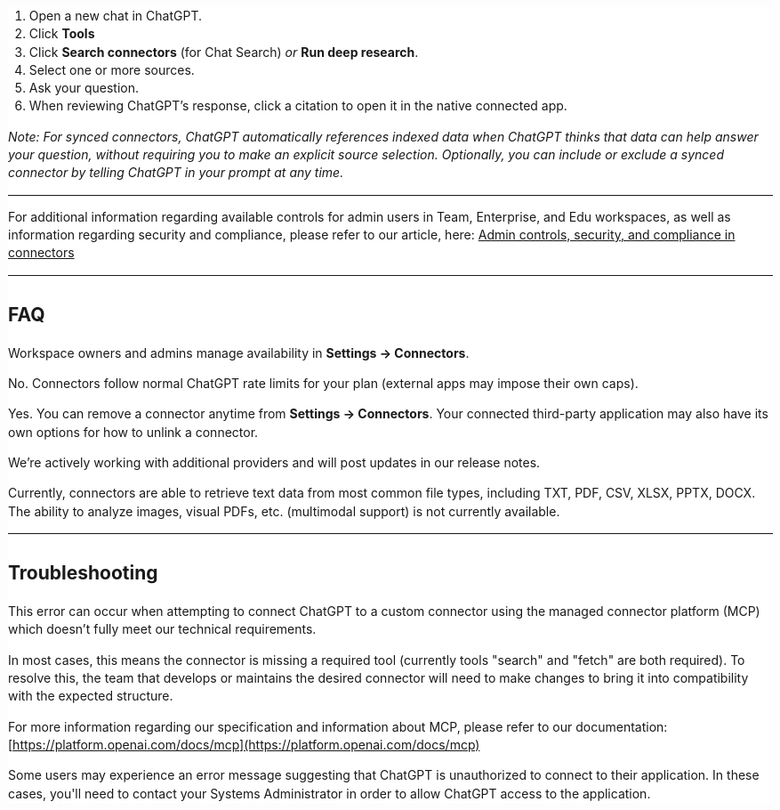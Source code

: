 
1. Open a new chat in ChatGPT.
2. Click **Tools**
3. Click **Search connectors** (for Chat Search) *or* **Run deep research**.
4. Select one or more sources.
5. Ask your question.
6. When reviewing ChatGPT’s response, click a citation to open it in the native connected app.

*Note: For synced connectors, ChatGPT automatically references indexed data when ChatGPT thinks that data can help answer your question, without requiring you to make an explicit source selection. Optionally, you can include or exclude a synced connector by telling ChatGPT in your prompt at any time.*

---

For additional information regarding available controls for admin users in Team, Enterprise, and Edu workspaces, as well as information regarding security and compliance, please refer to our article, here: [Admin controls, security, and compliance in connectors](https://help.openai.com/en/articles/11509118)

---

## FAQ

Workspace owners and admins manage availability in **Settings → Connectors**.

No. Connectors follow normal ChatGPT rate limits for your plan (external apps may impose their own caps).

Yes. You can remove a connector anytime from **Settings → Connectors**. Your connected third-party application may also have its own options for how to unlink a connector.

We’re actively working with additional providers and will post updates in our release notes.

Currently, connectors are able to retrieve text data from most common file types, including TXT, PDF, CSV, XLSX, PPTX, DOCX. The ability to analyze images, visual PDFs, etc. (multimodal support) is not currently available.

---

## Troubleshooting

This error can occur when attempting to connect ChatGPT to a custom connector using the managed connector platform (MCP) which doesn’t fully meet our technical requirements.

In most cases, this means the connector is missing a required tool (currently tools "search" and "fetch" are both required). To resolve this, the team that develops or maintains the desired connector will need to make changes to bring it into compatibility with the expected structure.

For more information regarding our specification and information about MCP, please refer to our documentation: [https://platform.openai.com/docs/mcp](https://platform.openai.com/docs/mcp)

Some users may experience an error message suggesting that ChatGPT is unauthorized to connect to their application. In these cases, you'll need to contact your Systems Administrator in order to allow ChatGPT access to the application.
